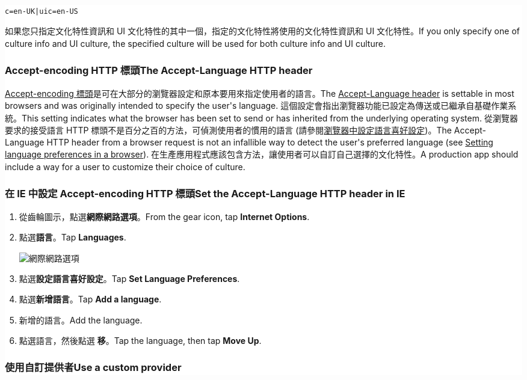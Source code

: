     c=en-UK|uic=en-US

<span data-ttu-id="7b18e-272">如果您只指定文化特性資訊和 UI 文化特性的其中一個，指定的文化特性將使用的文化特性資訊和 UI 文化特性。</span><span class="sxs-lookup"><span data-stu-id="7b18e-272">If you only specify one of culture info and UI culture, the specified culture will be used for both culture info and UI culture.</span></span>

### <a name="the-accept-language-http-header"></a><span data-ttu-id="7b18e-273">Accept-encoding HTTP 標頭</span><span class="sxs-lookup"><span data-stu-id="7b18e-273">The Accept-Language HTTP header</span></span>

<span data-ttu-id="7b18e-274">[Accept-encoding 標頭](https://www.w3.org/International/questions/qa-accept-lang-locales)是可在大部分的瀏覽器設定和原本要用來指定使用者的語言。</span><span class="sxs-lookup"><span data-stu-id="7b18e-274">The [Accept-Language header](https://www.w3.org/International/questions/qa-accept-lang-locales) is settable in most browsers and was originally intended to specify the user's language.</span></span> <span data-ttu-id="7b18e-275">這個設定會指出瀏覽器功能已設定為傳送或已繼承自基礎作業系統。</span><span class="sxs-lookup"><span data-stu-id="7b18e-275">This setting indicates what the browser has been set to send or has inherited from the underlying operating system.</span></span> <span data-ttu-id="7b18e-276">從瀏覽器要求的接受語言 HTTP 標頭不是百分之百的方法，可偵測使用者的慣用的語言 (請參閱[瀏覽器中設定語言喜好設定](https://www.w3.org/International/questions/qa-lang-priorities.en.php))。</span><span class="sxs-lookup"><span data-stu-id="7b18e-276">The Accept-Language HTTP header from a browser request is not an infallible way to detect the user's preferred language (see [Setting language preferences in a browser](https://www.w3.org/International/questions/qa-lang-priorities.en.php)).</span></span> <span data-ttu-id="7b18e-277">在生產應用程式應該包含方法，讓使用者可以自訂自己選擇的文化特性。</span><span class="sxs-lookup"><span data-stu-id="7b18e-277">A production app should include a way for a user to customize their choice of culture.</span></span>

### <a name="set-the-accept-language-http-header-in-ie"></a><span data-ttu-id="7b18e-278">在 IE 中設定 Accept-encoding HTTP 標頭</span><span class="sxs-lookup"><span data-stu-id="7b18e-278">Set the Accept-Language HTTP header in IE</span></span>

1. <span data-ttu-id="7b18e-279">從齒輪圖示，點選**網際網路選項**。</span><span class="sxs-lookup"><span data-stu-id="7b18e-279">From the gear icon, tap **Internet Options**.</span></span>

2. <span data-ttu-id="7b18e-280">點選**語言**。</span><span class="sxs-lookup"><span data-stu-id="7b18e-280">Tap **Languages**.</span></span>

    ![網際網路選項](localization/_static/lang.png)

3. <span data-ttu-id="7b18e-282">點選**設定語言喜好設定**。</span><span class="sxs-lookup"><span data-stu-id="7b18e-282">Tap **Set Language Preferences**.</span></span>

4. <span data-ttu-id="7b18e-283">點選**新增語言**。</span><span class="sxs-lookup"><span data-stu-id="7b18e-283">Tap **Add a language**.</span></span>

5. <span data-ttu-id="7b18e-284">新增的語言。</span><span class="sxs-lookup"><span data-stu-id="7b18e-284">Add the language.</span></span>

6. <span data-ttu-id="7b18e-285">點選語言，然後點選 **移**。</span><span class="sxs-lookup"><span data-stu-id="7b18e-285">Tap the language, then tap **Move Up**.</span></span>

### <a name="use-a-custom-provider"></a><span data-ttu-id="7b18e-286">使用自訂提供者</span><span class="sxs-lookup"><span data-stu-id="7b18e-286">Use a custom provider</span></span>
